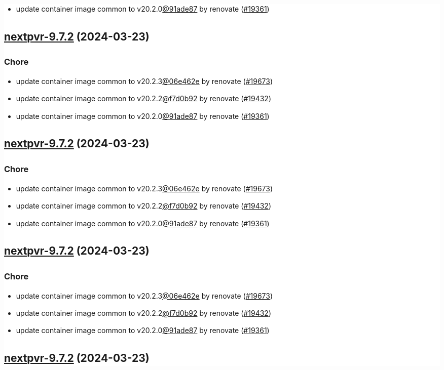 - update container image common to v20.2.0[@91ade87](https://github.com/91ade87) by renovate ([#19361](https://github.com/truecharts/charts/issues/19361))


## [nextpvr-9.7.2](https://github.com/truecharts/charts/compare/nextpvr-9.6.0...nextpvr-9.7.2) (2024-03-23)

### Chore



- update container image common to v20.2.3[@06e462e](https://github.com/06e462e) by renovate ([#19673](https://github.com/truecharts/charts/issues/19673))

- update container image common to v20.2.2[@f7d0b92](https://github.com/f7d0b92) by renovate ([#19432](https://github.com/truecharts/charts/issues/19432))

- update container image common to v20.2.0[@91ade87](https://github.com/91ade87) by renovate ([#19361](https://github.com/truecharts/charts/issues/19361))


## [nextpvr-9.7.2](https://github.com/truecharts/charts/compare/nextpvr-9.6.0...nextpvr-9.7.2) (2024-03-23)

### Chore



- update container image common to v20.2.3[@06e462e](https://github.com/06e462e) by renovate ([#19673](https://github.com/truecharts/charts/issues/19673))

- update container image common to v20.2.2[@f7d0b92](https://github.com/f7d0b92) by renovate ([#19432](https://github.com/truecharts/charts/issues/19432))

- update container image common to v20.2.0[@91ade87](https://github.com/91ade87) by renovate ([#19361](https://github.com/truecharts/charts/issues/19361))


## [nextpvr-9.7.2](https://github.com/truecharts/charts/compare/nextpvr-9.6.0...nextpvr-9.7.2) (2024-03-23)

### Chore



- update container image common to v20.2.3[@06e462e](https://github.com/06e462e) by renovate ([#19673](https://github.com/truecharts/charts/issues/19673))

- update container image common to v20.2.2[@f7d0b92](https://github.com/f7d0b92) by renovate ([#19432](https://github.com/truecharts/charts/issues/19432))

- update container image common to v20.2.0[@91ade87](https://github.com/91ade87) by renovate ([#19361](https://github.com/truecharts/charts/issues/19361))


## [nextpvr-9.7.2](https://github.com/truecharts/charts/compare/nextpvr-9.6.0...nextpvr-9.7.2) (2024-03-23)

